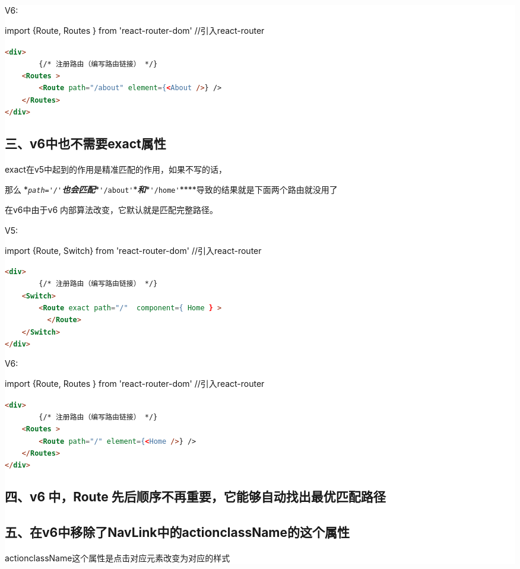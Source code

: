 V6:

 import {Route, Routes } from 'react-router-dom' //引入react-router

```html
<div>
        {/* 注册路由（编写路由链接） */}
    <Routes >
        <Route path="/about" element={<About />} />
    </Routes>
</div>
```



## 三、v6中也不需要exact属性

exact在v5中起到的作用是精准匹配的作用，如果不写的话，

那么 **`path='/'`**也会匹配***\*`'/about'`\****和***\*`'/home'`\****导致的结果就是下面两个路由就没用了

在v6中由于v6 内部算法改变，它默认就是匹配完整路径。

V5:

 import {Route, Switch} from 'react-router-dom' //引入react-router

```html
<div>
        {/* 注册路由（编写路由链接） */}
    <Switch>
        <Route exact path="/"  component={ Home } >
          </Route>
    </Switch>
</div>
```

V6:

 import {Route, Routes } from 'react-router-dom' //引入react-router

```html
<div>
        {/* 注册路由（编写路由链接） */}
    <Routes >
        <Route path="/" element={<Home />} />
    </Routes>
</div>
```



## 四、v6 中，Route 先后顺序不再重要，它能够自动找出最优匹配路径

## 五、在v6中移除了NavLink中的actionclassName的这个属性

actionclassName这个属性是点击对应元素改变为对应的样式
